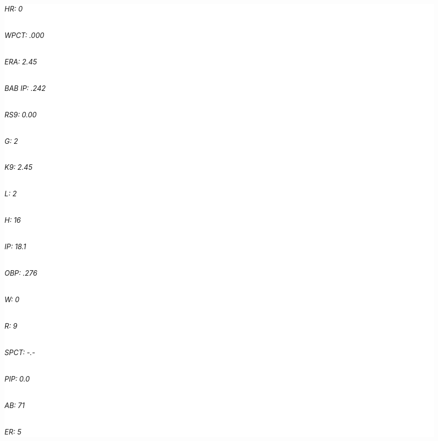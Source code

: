 ###### HR: 0
###### WPCT: .000
###### ERA: 2.45
###### BAB IP: .242
###### RS9: 0.00
###### G: 2
###### K9: 2.45
###### L: 2
###### H: 16
###### IP: 18.1
###### OBP: .276
###### W: 0
###### R: 9
###### SPCT: -.-
###### PIP: 0.0
###### AB: 71
###### ER: 5
